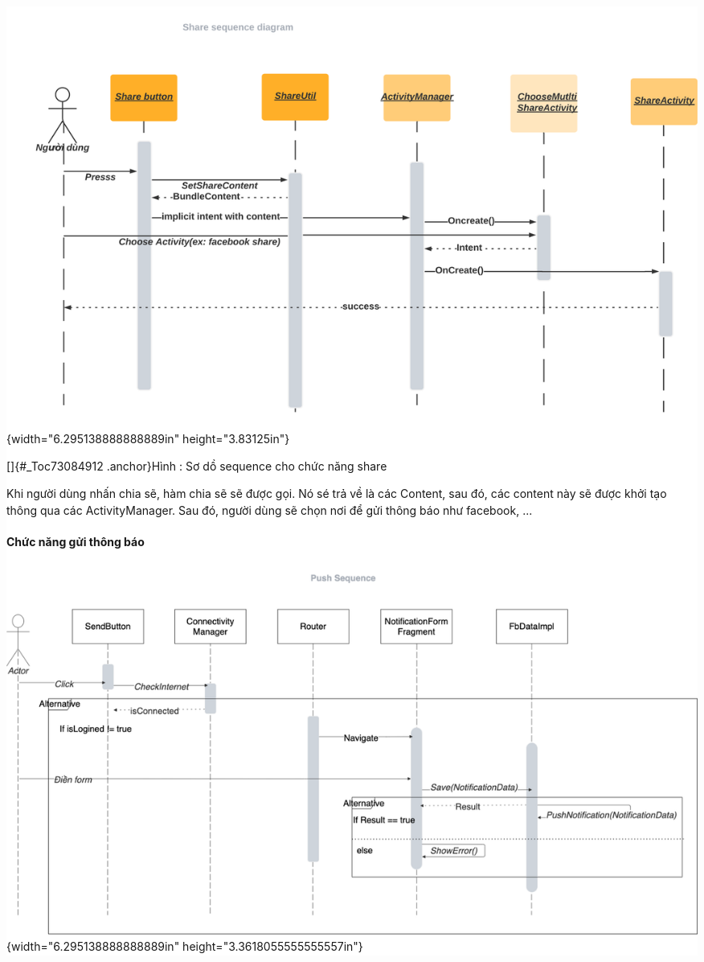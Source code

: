 ![](media/image70.png){width="6.295138888888889in" height="3.83125in"}

[]{#_Toc73084912 .anchor}Hình : Sơ dồ sequence cho chức năng share

Khi người dùng nhấn chia sẽ, hàm chia sẽ sẽ được gọi. Nó sé trả về là
các Content, sau đó, các content này sẽ được khởi tạo thông qua các
ActivityManager. Sau đó, người dùng sẽ chọn nơi để gửi thông báo như
facebook, ...

#### Chức năng gửi thông báo

![](media/image71.png){width="6.295138888888889in"
height="3.3618055555555557in"}
